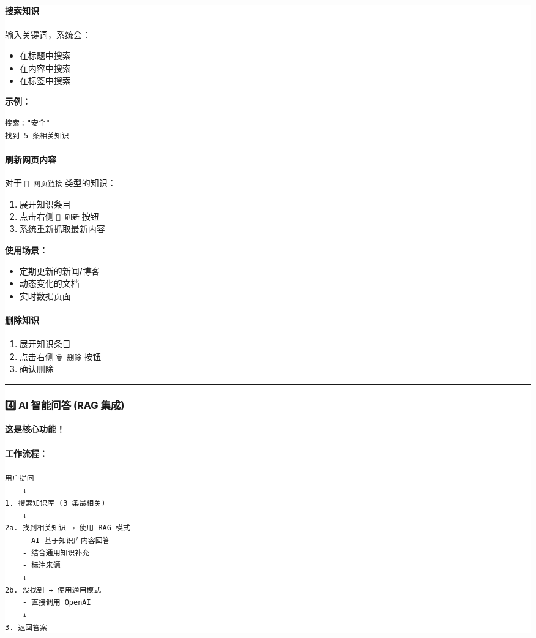 #### 搜索知识

输入关键词，系统会：
- 在标题中搜索
- 在内容中搜索
- 在标签中搜索

**示例：**
```
搜索："安全"
找到 5 条相关知识
```

#### 刷新网页内容

对于 `🔗 网页链接` 类型的知识：

1. 展开知识条目
2. 点击右侧 `🔄 刷新` 按钮
3. 系统重新抓取最新内容

**使用场景：**
- 定期更新的新闻/博客
- 动态变化的文档
- 实时数据页面

#### 删除知识

1. 展开知识条目
2. 点击右侧 `🗑️ 删除` 按钮
3. 确认删除

---

### 4️⃣ AI 智能问答 (RAG 集成)

**这是核心功能！**

#### 工作流程：

```
用户提问
    ↓
1. 搜索知识库 (3 条最相关)
    ↓
2a. 找到相关知识 → 使用 RAG 模式
    - AI 基于知识库内容回答
    - 结合通用知识补充
    - 标注来源
    ↓
2b. 没找到 → 使用通用模式
    - 直接调用 OpenAI
    ↓
3. 返回答案
```
